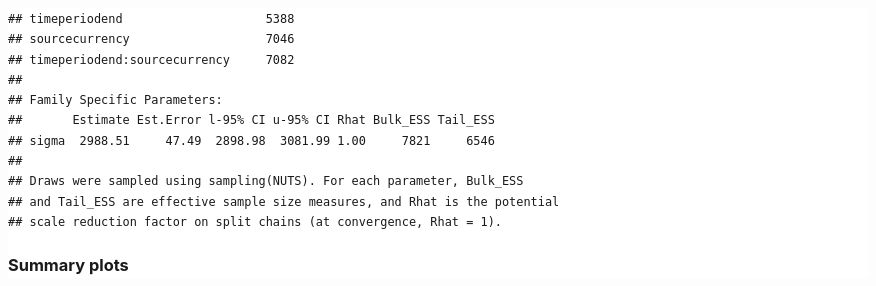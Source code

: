     ## timeperiodend                    5388
    ## sourcecurrency                   7046
    ## timeperiodend:sourcecurrency     7082
    ## 
    ## Family Specific Parameters: 
    ##       Estimate Est.Error l-95% CI u-95% CI Rhat Bulk_ESS Tail_ESS
    ## sigma  2988.51     47.49  2898.98  3081.99 1.00     7821     6546
    ## 
    ## Draws were sampled using sampling(NUTS). For each parameter, Bulk_ESS
    ## and Tail_ESS are effective sample size measures, and Rhat is the potential
    ## scale reduction factor on split chains (at convergence, Rhat = 1).

### Summary plots
